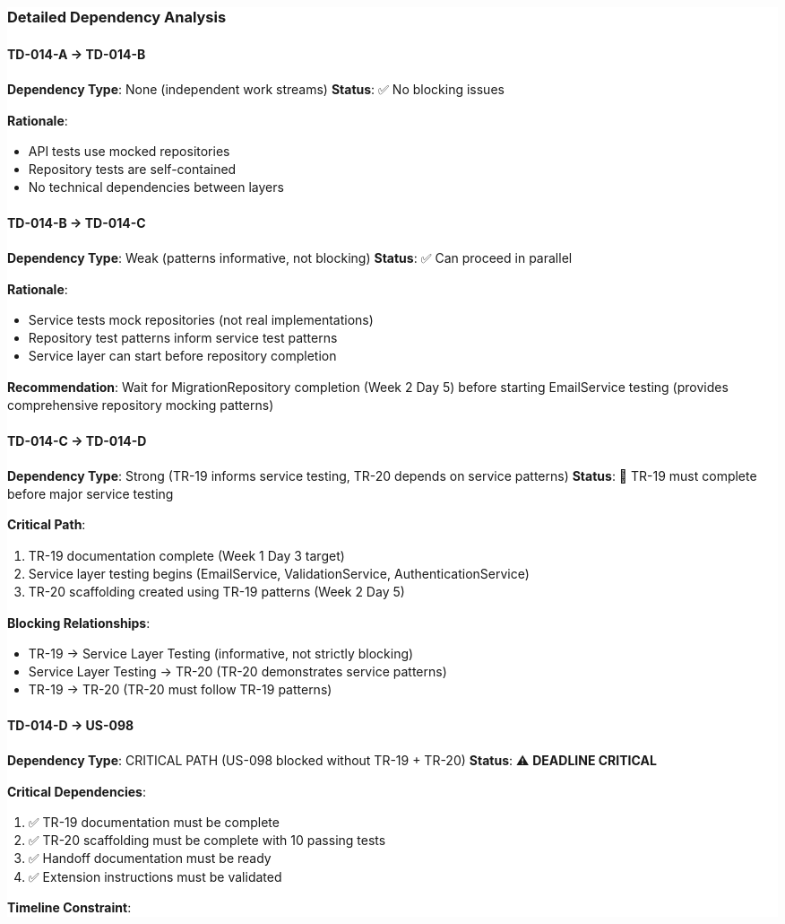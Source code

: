 ### Detailed Dependency Analysis

#### TD-014-A → TD-014-B

**Dependency Type**: None (independent work streams)
**Status**: ✅ No blocking issues

**Rationale**:

- API tests use mocked repositories
- Repository tests are self-contained
- No technical dependencies between layers

#### TD-014-B → TD-014-C

**Dependency Type**: Weak (patterns informative, not blocking)
**Status**: ✅ Can proceed in parallel

**Rationale**:

- Service tests mock repositories (not real implementations)
- Repository test patterns inform service test patterns
- Service layer can start before repository completion

**Recommendation**: Wait for MigrationRepository completion (Week 2 Day 5) before starting EmailService testing (provides comprehensive repository mocking patterns)

#### TD-014-C → TD-014-D

**Dependency Type**: Strong (TR-19 informs service testing, TR-20 depends on service patterns)
**Status**: 🔄 TR-19 must complete before major service testing

**Critical Path**:

1. TR-19 documentation complete (Week 1 Day 3 target)
2. Service layer testing begins (EmailService, ValidationService, AuthenticationService)
3. TR-20 scaffolding created using TR-19 patterns (Week 2 Day 5)

**Blocking Relationships**:

- TR-19 → Service Layer Testing (informative, not strictly blocking)
- Service Layer Testing → TR-20 (TR-20 demonstrates service patterns)
- TR-19 → TR-20 (TR-20 must follow TR-19 patterns)

#### TD-014-D → US-098

**Dependency Type**: CRITICAL PATH (US-098 blocked without TR-19 + TR-20)
**Status**: ⚠️ **DEADLINE CRITICAL**

**Critical Dependencies**:

1. ✅ TR-19 documentation must be complete
2. ✅ TR-20 scaffolding must be complete with 10 passing tests
3. ✅ Handoff documentation must be ready
4. ✅ Extension instructions must be validated

**Timeline Constraint**:
